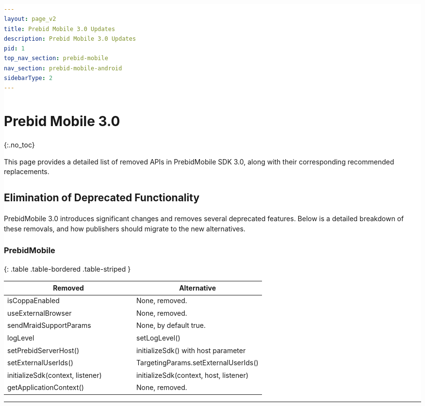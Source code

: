 ```yaml
---
layout: page_v2
title: Prebid Mobile 3.0 Updates
description: Prebid Mobile 3.0 Updates
pid: 1
top_nav_section: prebid-mobile
nav_section: prebid-mobile-android
sidebarType: 2
---
```


<style>
table th:first-of-type {
    width: 50%;
}
table th:nth-of-type(2) {
    width: 50%;
}
</style>

# Prebid Mobile 3.0

{:.no_toc}

This page provides a detailed list of removed APIs in PrebidMobile SDK 3.0, along with their corresponding recommended
replacements.

## Elimination of Deprecated Functionality

PrebidMobile 3.0 introduces significant changes and removes several deprecated features. Below is a detailed breakdown
of these removals, and how publishers should migrate to the new alternatives.

### PrebidMobile

{: .table .table-bordered .table-striped }

| Removed                          | Alternative                            |
|----------------------------------|----------------------------------------|
| isCoppaEnabled                   | None, removed.                         |
| useExternalBrowser               | None, removed.                         |
| sendMraidSupportParams           | None, by default true.                 |
| logLevel                         | setLogLevel()                          |
| setPrebidServerHost()            | initializeSdk() with host parameter    |
| setExternalUserIds()             | TargetingParams.setExternalUserIds()   |
| initializeSdk(context, listener) | initializeSdk(context, host, listener) |
| getApplicationContext()          | None, removed.                         |

---